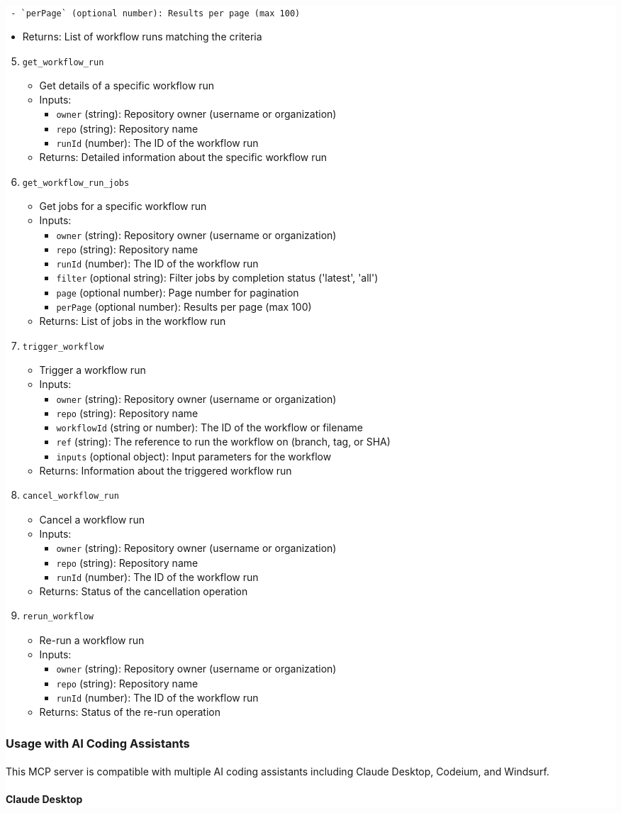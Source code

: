      - `perPage` (optional number): Results per page (max 100)
   - Returns: List of workflow runs matching the criteria

5. `get_workflow_run`
   - Get details of a specific workflow run
   - Inputs:
     - `owner` (string): Repository owner (username or organization)
     - `repo` (string): Repository name
     - `runId` (number): The ID of the workflow run
   - Returns: Detailed information about the specific workflow run

6. `get_workflow_run_jobs`
   - Get jobs for a specific workflow run
   - Inputs:
     - `owner` (string): Repository owner (username or organization)
     - `repo` (string): Repository name
     - `runId` (number): The ID of the workflow run
     - `filter` (optional string): Filter jobs by completion status ('latest', 'all')
     - `page` (optional number): Page number for pagination
     - `perPage` (optional number): Results per page (max 100)
   - Returns: List of jobs in the workflow run

7. `trigger_workflow`
   - Trigger a workflow run
   - Inputs:
     - `owner` (string): Repository owner (username or organization)
     - `repo` (string): Repository name
     - `workflowId` (string or number): The ID of the workflow or filename
     - `ref` (string): The reference to run the workflow on (branch, tag, or SHA)
     - `inputs` (optional object): Input parameters for the workflow
   - Returns: Information about the triggered workflow run

8. `cancel_workflow_run`
   - Cancel a workflow run
   - Inputs:
     - `owner` (string): Repository owner (username or organization)
     - `repo` (string): Repository name
     - `runId` (number): The ID of the workflow run
   - Returns: Status of the cancellation operation

9. `rerun_workflow`
   - Re-run a workflow run
   - Inputs:
     - `owner` (string): Repository owner (username or organization)
     - `repo` (string): Repository name
     - `runId` (number): The ID of the workflow run
   - Returns: Status of the re-run operation

### Usage with AI Coding Assistants

This MCP server is compatible with multiple AI coding assistants including Claude Desktop, Codeium, and Windsurf.

#### Claude Desktop
